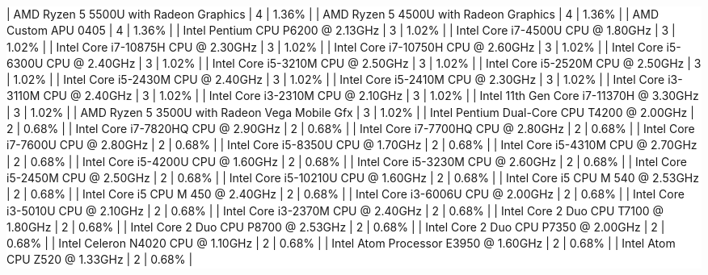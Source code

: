 | AMD Ryzen 5 5500U with Radeon Graphics        | 4         | 1.36%   |
| AMD Ryzen 5 4500U with Radeon Graphics        | 4         | 1.36%   |
| AMD Custom APU 0405                           | 4         | 1.36%   |
| Intel Pentium CPU P6200 @ 2.13GHz             | 3         | 1.02%   |
| Intel Core i7-4500U CPU @ 1.80GHz             | 3         | 1.02%   |
| Intel Core i7-10875H CPU @ 2.30GHz            | 3         | 1.02%   |
| Intel Core i7-10750H CPU @ 2.60GHz            | 3         | 1.02%   |
| Intel Core i5-6300U CPU @ 2.40GHz             | 3         | 1.02%   |
| Intel Core i5-3210M CPU @ 2.50GHz             | 3         | 1.02%   |
| Intel Core i5-2520M CPU @ 2.50GHz             | 3         | 1.02%   |
| Intel Core i5-2430M CPU @ 2.40GHz             | 3         | 1.02%   |
| Intel Core i5-2410M CPU @ 2.30GHz             | 3         | 1.02%   |
| Intel Core i3-3110M CPU @ 2.40GHz             | 3         | 1.02%   |
| Intel Core i3-2310M CPU @ 2.10GHz             | 3         | 1.02%   |
| Intel 11th Gen Core i7-11370H @ 3.30GHz       | 3         | 1.02%   |
| AMD Ryzen 5 3500U with Radeon Vega Mobile Gfx | 3         | 1.02%   |
| Intel Pentium Dual-Core CPU T4200 @ 2.00GHz   | 2         | 0.68%   |
| Intel Core i7-7820HQ CPU @ 2.90GHz            | 2         | 0.68%   |
| Intel Core i7-7700HQ CPU @ 2.80GHz            | 2         | 0.68%   |
| Intel Core i7-7600U CPU @ 2.80GHz             | 2         | 0.68%   |
| Intel Core i5-8350U CPU @ 1.70GHz             | 2         | 0.68%   |
| Intel Core i5-4310M CPU @ 2.70GHz             | 2         | 0.68%   |
| Intel Core i5-4200U CPU @ 1.60GHz             | 2         | 0.68%   |
| Intel Core i5-3230M CPU @ 2.60GHz             | 2         | 0.68%   |
| Intel Core i5-2450M CPU @ 2.50GHz             | 2         | 0.68%   |
| Intel Core i5-10210U CPU @ 1.60GHz            | 2         | 0.68%   |
| Intel Core i5 CPU M 540 @ 2.53GHz             | 2         | 0.68%   |
| Intel Core i5 CPU M 450 @ 2.40GHz             | 2         | 0.68%   |
| Intel Core i3-6006U CPU @ 2.00GHz             | 2         | 0.68%   |
| Intel Core i3-5010U CPU @ 2.10GHz             | 2         | 0.68%   |
| Intel Core i3-2370M CPU @ 2.40GHz             | 2         | 0.68%   |
| Intel Core 2 Duo CPU T7100 @ 1.80GHz          | 2         | 0.68%   |
| Intel Core 2 Duo CPU P8700 @ 2.53GHz          | 2         | 0.68%   |
| Intel Core 2 Duo CPU P7350 @ 2.00GHz          | 2         | 0.68%   |
| Intel Celeron N4020 CPU @ 1.10GHz             | 2         | 0.68%   |
| Intel Atom Processor E3950 @ 1.60GHz          | 2         | 0.68%   |
| Intel Atom CPU Z520 @ 1.33GHz                 | 2         | 0.68%   |